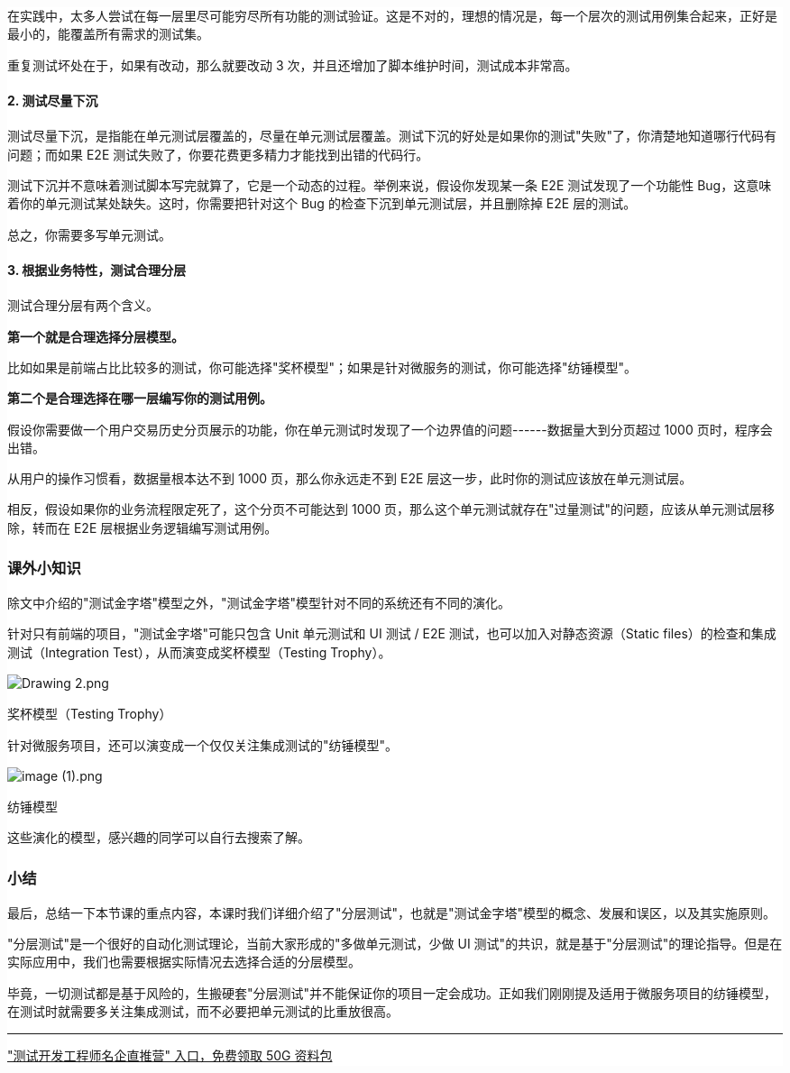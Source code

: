 在实践中，太多人尝试在每一层里尽可能穷尽所有功能的测试验证。这是不对的，理想的情况是，每一个层次的测试用例集合起来，正好是最小的，能覆盖所有需求的测试集。

重复测试坏处在于，如果有改动，那么就要改动 3 次，并且还增加了脚本维护时间，测试成本非常高。

#### 2. 测试尽量下沉

测试尽量下沉，是指能在单元测试层覆盖的，尽量在单元测试层覆盖。测试下沉的好处是如果你的测试"失败"了，你清楚地知道哪行代码有问题；而如果 E2E 测试失败了，你要花费更多精力才能找到出错的代码行。

测试下沉并不意味着测试脚本写完就算了，它是一个动态的过程。举例来说，假设你发现某一条 E2E 测试发现了一个功能性 Bug，这意味着你的单元测试某处缺失。这时，你需要把针对这个 Bug 的检查下沉到单元测试层，并且删除掉 E2E 层的测试。

总之，你需要多写单元测试。

#### 3. 根据业务特性，测试合理分层

测试合理分层有两个含义。

**第一个就是合理选择分层模型。**

比如如果是前端占比比较多的测试，你可能选择"奖杯模型"；如果是针对微服务的测试，你可能选择"纺锤模型"。

**第二个是合理选择在哪一层编写你的测试用例。**

假设你需要做一个用户交易历史分页展示的功能，你在单元测试时发现了一个边界值的问题------数据量大到分页超过 1000 页时，程序会出错。

从用户的操作习惯看，数据量根本达不到 1000 页，那么你永远走不到 E2E 层这一步，此时你的测试应该放在单元测试层。

相反，假设如果你的业务流程限定死了，这个分页不可能达到 1000 页，那么这个单元测试就存在"过量测试"的问题，应该从单元测试层移除，转而在 E2E 层根据业务逻辑编写测试用例。

### 课外小知识

除文中介绍的"测试金字塔"模型之外，"测试金字塔"模型针对不同的系统还有不同的演化。

针对只有前端的项目，"测试金字塔"可能只包含 Unit 单元测试和 UI 测试 / E2E 测试，也可以加入对静态资源（Static files）的检查和集成测试（Integration Test），从而演变成奖杯模型（Testing Trophy）。


<Image alt="Drawing 2.png" src="https://s0.lgstatic.com/i/image/M00/50/1A/Ciqc1F9h1zGAE4WdAAKOCpCAbNo838.png"/> 
  
奖杯模型（Testing Trophy）

针对微服务项目，还可以演变成一个仅仅关注集成测试的"纺锤模型"。


<Image alt="image (1).png" src="https://s0.lgstatic.com/i/image/M00/50/F5/Ciqc1F9kKceAH2RCAAKIDtnMDvI800.png"/> 
  
纺锤模型

这些演化的模型，感兴趣的同学可以自行去搜索了解。

### 小结

最后，总结一下本节课的重点内容，本课时我们详细介绍了"分层测试"，也就是"测试金字塔"模型的概念、发展和误区，以及其实施原则。

"分层测试"是一个很好的自动化测试理论，当前大家形成的"多做单元测试，少做 UI 测试"的共识，就是基于"分层测试"的理论指导。但是在实际应用中，我们也需要根据实际情况去选择合适的分层模型。

毕竟，一切测试都是基于风险的，生搬硬套"分层测试"并不能保证你的项目一定会成功。正如我们刚刚提及适用于微服务项目的纺锤模型，在测试时就需要多关注集成测试，而不必要把单元测试的比重放很高。

*** ** * ** ***

["测试开发工程师名企直推营" 入口，免费领取 50G 资料包](https://shenceyun.lagou.com/t/eka)

